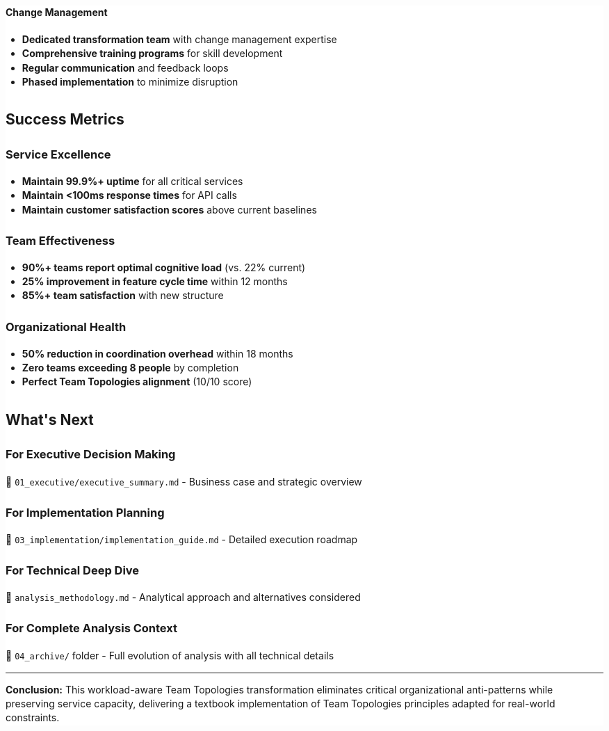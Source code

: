 #### **Change Management**
- **Dedicated transformation team** with change management expertise
- **Comprehensive training programs** for skill development
- **Regular communication** and feedback loops
- **Phased implementation** to minimize disruption

## Success Metrics

### **Service Excellence**
- **Maintain 99.9%+ uptime** for all critical services
- **Maintain <100ms response times** for API calls
- **Maintain customer satisfaction scores** above current baselines

### **Team Effectiveness**
- **90%+ teams report optimal cognitive load** (vs. 22% current)
- **25% improvement in feature cycle time** within 12 months
- **85%+ team satisfaction** with new structure

### **Organizational Health**
- **50% reduction in coordination overhead** within 18 months
- **Zero teams exceeding 8 people** by completion
- **Perfect Team Topologies alignment** (10/10 score)

## What's Next

### **For Executive Decision Making**
📄 `01_executive/executive_summary.md` - Business case and strategic overview

### **For Implementation Planning**
📄 `03_implementation/implementation_guide.md` - Detailed execution roadmap

### **For Technical Deep Dive**
📄 `analysis_methodology.md` - Analytical approach and alternatives considered

### **For Complete Analysis Context**
📁 `04_archive/` folder - Full evolution of analysis with all technical details

---

**Conclusion:** This workload-aware Team Topologies transformation eliminates critical organizational anti-patterns while preserving service capacity, delivering a textbook implementation of Team Topologies principles adapted for real-world constraints.